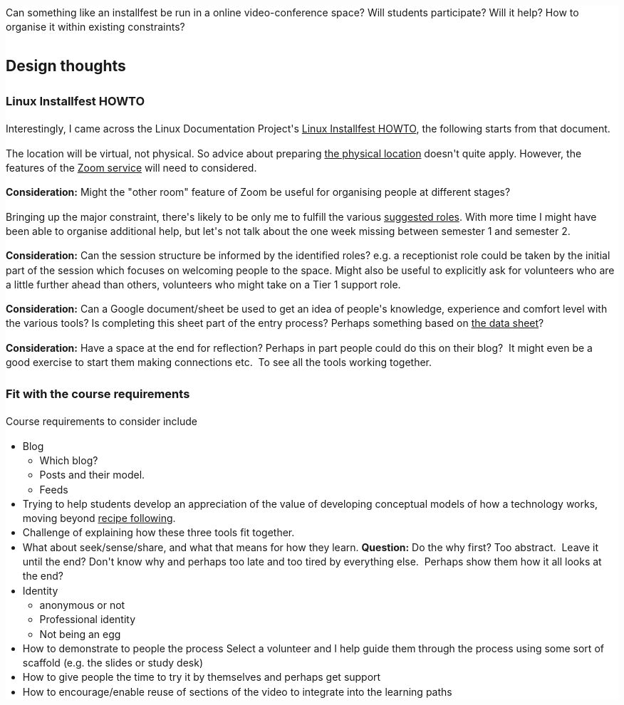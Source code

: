 Can something like an installfest be run in a online video-conference space? Will students participate? Will it help? How to organise it within existing constraints?

## Design thoughts

### Linux Installfest HOWTO

Interestingly, I came across the Linux Documentation Project's [Linux Installfest HOWTO](http://www.tldp.org/HOWTO/Installfest-HOWTO/introduction.html), the following starts from that document.

The location will be virtual, not physical. So advice about preparing [the physical location](http://www.tldp.org/HOWTO/Installfest-HOWTO/beforeduringandafter.html) doesn't quite apply. However, the features of the [Zoom service](https://zoom.us/) will need to considered.

**Consideration:** Might the "other room" feature of Zoom be useful for organising people at different stages?

Bringing up the major constraint, there's likely to be only me to fulfill the various [suggested roles](http://www.tldp.org/HOWTO/Installfest-HOWTO/roles.html). With more time I might have been able to organise additional help, but let's not talk about the one week missing between semester 1 and semester 2.

**Consideration:** Can the session structure be informed by the identified roles? e.g. a receptionist role could be taken by the initial part of the session which focuses on welcoming people to the space. Might also be useful to explicitly ask for volunteers who are a little further ahead than others, volunteers who might take on a Tier 1 support role.

**Consideration:** Can a Google document/sheet be used to get an idea of people's knowledge, experience and comfort level with the various tools? Is completing this sheet part of the entry process? Perhaps something based on [the data sheet](http://www.tldp.org/HOWTO/Installfest-HOWTO/datasheet.html)?

**Consideration:** Have a space at the end for reflection? Perhaps in part people could do this on their blog?  It might even be a good exercise to start them making connections etc.  To see all the tools working together.

### Fit with the course requirements

Course requirements to consider include

- Blog
    - Which blog?
    - Posts and their model.
    - Feeds
- Trying to help students develop an appreciation of the value of developing conceptual models of how a technology works, moving beyond [recipe following](/blog2/2016/06/28/the-nature-of-digital-technology-part-2/#recipeFollower).
- Challenge of explaining how these three tools fit together.
- What about seek/sense/share, and what that means for how they learn. **Question:** Do the why first? Too abstract.  Leave it until the end? Don't know why and perhaps too late and too tired by everything else.  Perhaps show them how it all looks at the end?
- Identity
    - anonymous or not
    - Professional identity
    - Not being an egg
- How to demonstrate to people the process Select a volunteer and I help guide them through the process using some sort of scaffold (e.g. the slides or study desk)
- How to give people the time to try it by themselves and perhaps get support
- How to encourage/enable reuse of sections of the video to integrate into the learning paths
